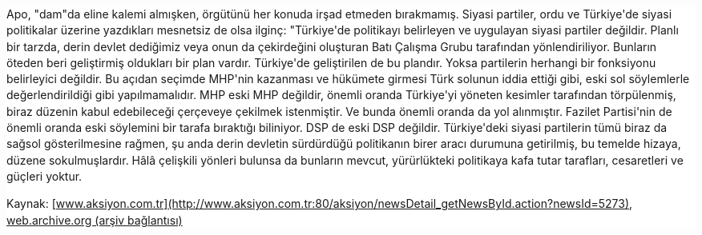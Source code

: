    Apo, "dam"da eline kalemi almışken, örgütünü her konuda irşad etmeden bırakmamış. Siyasi partiler, ordu ve Türkiye'de siyasi politikalar üzerine yazdıkları mesnetsiz de olsa ilginç: "Türkiye'de politikayı belirleyen ve uygulayan siyasi partiler değildir. Planlı bir tarzda, derin devlet dediğimiz veya onun da çekirdeğini oluşturan Batı Çalışma Grubu tarafından yönlendiriliyor. Bunların öteden beri geliştirmiş oldukları bir plan vardır. Türkiye'de geliştirilen de bu plandır. Yoksa partilerin herhangi bir fonksiyonu belirleyici değildir. Bu açıdan seçimde MHP'nin kazanması ve hükümete girmesi Türk solunun iddia ettiği gibi, eski sol söylemlerle değerlendirildiği gibi yapılmamalıdır. MHP eski MHP değildir, önemli oranda Türkiye'yi yöneten kesimler tarafından törpülenmiş, biraz düzenin kabul edebileceği çerçeveye çekilmek istenmiştir. Ve bunda önemli oranda da yol alınmıştır. Fazilet Partisi'nin de önemli oranda eski söylemini bir tarafa bıraktığı biliniyor. DSP de eski DSP değildir. Türkiye'deki siyasi partilerin tümü biraz da sağsol gösterilmesine rağmen, şu anda derin devletin sürdürdüğü politikanın birer aracı durumuna getirilmiş, bu temelde hizaya, düzene sokulmuşlardır. Hâlâ çelişkili yönleri bulunsa da bunların mevcut, yürürlükteki politikaya kafa tutar tarafları, cesaretleri ve güçleri yoktur.
   <br/>
  </font>
 </div>
 <div>
 </div>
 <div>
 </div>
</div>


Kaynak: [www.aksiyon.com.tr](http://www.aksiyon.com.tr:80/aksiyon/newsDetail_getNewsById.action?newsId=5273), [web.archive.org (arşiv bağlantısı)](http://web.archive.org/web/20130213061713/http://www.aksiyon.com.tr:80/aksiyon/newsDetail_getNewsById.action?newsId=5273)
